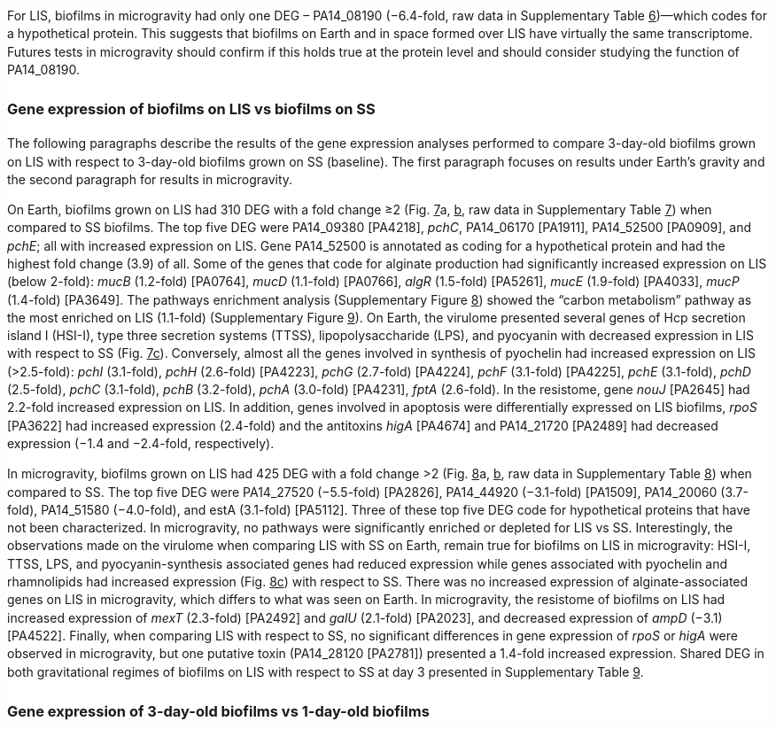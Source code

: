 For LIS, biofilms in microgravity had only one DEG – PA14\_08190 (−6.4-fold, raw data in Supplementary Table [6](#MOESM7))—which codes for a hypothetical protein. This suggests that biofilms on Earth and in space formed over LIS have virtually the same transcriptome. Futures tests in microgravity should confirm if this holds true at the protein level and should consider studying the function of PA14\_08190.

### Gene expression of biofilms on LIS vs biofilms on SS

The following paragraphs describe the results of the gene expression analyses performed to compare 3-day-old biofilms grown on LIS with respect to 3-day-old biofilms grown on SS (baseline). The first paragraph focuses on results under Earth’s gravity and the second paragraph for results in microgravity.

On Earth, biofilms grown on LIS had 310 DEG with a fold change ≥2 (Fig. [7](#Fig7)a, [b](#Fig7), raw data in Supplementary Table [7](#MOESM8)) when compared to SS biofilms. The top five DEG were PA14\_09380 \[PA4218\], _pchC_, PA14\_06170 \[PA1911\], PA14\_52500 \[PA0909\], and _pchE_; all with increased expression on LIS. Gene PA14\_52500 is annotated as coding for a hypothetical protein and had the highest fold change (3.9) of all. Some of the genes that code for alginate production had significantly increased expression on LIS (below 2-fold): _mucB_ (1.2-fold) \[PA0764\], _mucD_ (1.1-fold) \[PA0766\], _algR_ (1.5-fold) \[PA5261\], _mucE_ (1.9-fold) \[PA4033\], _mucP_ (1.4-fold) \[PA3649\]. The pathways enrichment analysis (Supplementary Figure [8](#MOESM1)) showed the “carbon metabolism” pathway as the most enriched on LIS (1.1-fold) (Supplementary Figure [9](#MOESM1)). On Earth, the virulome presented several genes of Hcp secretion island I (HSI-I), type three secretion systems (TTSS), lipopolysaccharide (LPS), and pyocyanin with decreased expression in LIS with respect to SS (Fig. [7c](#Fig7)). Conversely, almost all the genes involved in synthesis of pyochelin had increased expression on LIS (>2.5-fold): _pchI_ (3.1-fold), _pchH_ (2.6-fold) \[PA4223\], _pchG_ (2.7-fold) \[PA4224\], _pchF_ (3.1-fold) \[PA4225\], _pchE_ (3.1-fold), _pchD_ (2.5-fold), _pchC_ (3.1-fold), _pchB_ (3.2-fold), _pchA_ (3.0-fold) \[PA4231\], _fptA_ (2.6-fold). In the resistome, gene _nouJ_ \[PA2645\] had 2.2-fold increased expression on LIS. In addition, genes involved in apoptosis were differentially expressed on LIS biofilms, _rpoS_ \[PA3622\] had increased expression (2.4-fold) and the antitoxins _higA_ \[PA4674\] and PA14\_21720 \[PA2489\] had decreased expression (−1.4 and −2.4-fold, respectively).

In microgravity, biofilms grown on LIS had 425 DEG with a fold change >2 (Fig. [8](#Fig8)a, [b](#Fig8), raw data in Supplementary Table [8](#MOESM9)) when compared to SS. The top five DEG were PA14\_27520 (−5.5-fold) \[PA2826\], PA14\_44920 (−3.1-fold) \[PA1509\], PA14\_20060 (3.7-fold), PA14\_51580 (−4.0-fold), and estA (3.1-fold) \[PA5112\]. Three of these top five DEG code for hypothetical proteins that have not been characterized. In microgravity, no pathways were significantly enriched or depleted for LIS vs SS. Interestingly, the observations made on the virulome when comparing LIS with SS on Earth, remain true for biofilms on LIS in microgravity: HSI-I, TTSS, LPS, and pyocyanin-synthesis associated genes had reduced expression while genes associated with pyochelin and rhamnolipids had increased expression (Fig. [8c](#Fig8)) with respect to SS. There was no increased expression of alginate-associated genes on LIS in microgravity, which differs to what was seen on Earth. In microgravity, the resistome of biofilms on LIS had increased expression of _mexT_ (2.3-fold) \[PA2492\] and _galU_ (2.1-fold) \[PA2023\], and decreased expression of _ampD_ (−3.1) \[PA4522\]. Finally, when comparing LIS with respect to SS, no significant differences in gene expression of _rpoS_ or _higA_ were observed in microgravity, but one putative toxin (PA14\_28120 \[PA2781\]) presented a 1.4-fold increased expression. Shared DEG in both gravitational regimes of biofilms on LIS with respect to SS at day 3 presented in Supplementary Table [9](#MOESM10).

### Gene expression of 3-day-old biofilms vs 1-day-old biofilms

